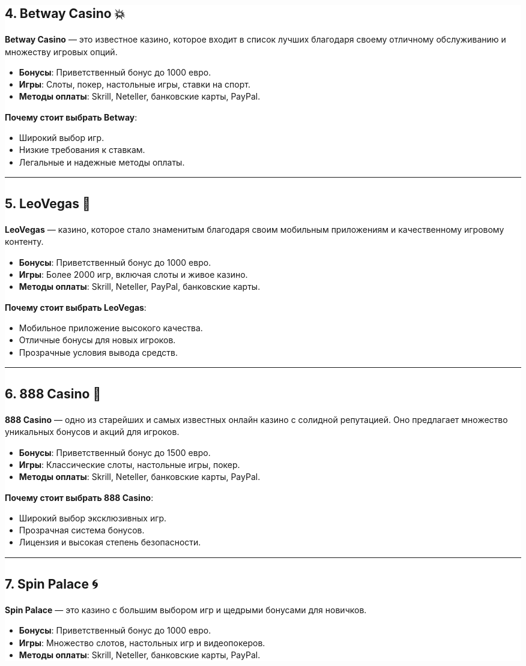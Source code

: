 
## 4. **Betway Casino** 💥

**Betway Casino** — это известное казино, которое входит в список лучших благодаря своему отличному обслуживанию и множеству игровых опций.

- **Бонусы**: Приветственный бонус до 1000 евро.
- **Игры**: Слоты, покер, настольные игры, ставки на спорт.
- **Методы оплаты**: Skrill, Neteller, банковские карты, PayPal.

**Почему стоит выбрать Betway**:
- Широкий выбор игр.
- Низкие требования к ставкам.
- Легальные и надежные методы оплаты.

---

## 5. **LeoVegas** 🦁

**LeoVegas** — казино, которое стало знаменитым благодаря своим мобильным приложениям и качественному игровому контенту.

- **Бонусы**: Приветственный бонус до 1000 евро.
- **Игры**: Более 2000 игр, включая слоты и живое казино.
- **Методы оплаты**: Skrill, Neteller, PayPal, банковские карты.

**Почему стоит выбрать LeoVegas**:
- Мобильное приложение высокого качества.
- Отличные бонусы для новых игроков.
- Прозрачные условия вывода средств.

---

## 6. **888 Casino** 🎉

**888 Casino** — одно из старейших и самых известных онлайн казино с солидной репутацией. Оно предлагает множество уникальных бонусов и акций для игроков.

- **Бонусы**: Приветственный бонус до 1500 евро.
- **Игры**: Классические слоты, настольные игры, покер.
- **Методы оплаты**: Skrill, Neteller, банковские карты, PayPal.

**Почему стоит выбрать 888 Casino**:
- Широкий выбор эксклюзивных игр.
- Прозрачная система бонусов.
- Лицензия и высокая степень безопасности.

---

## 7. **Spin Palace** 🌀

**Spin Palace** — это казино с большим выбором игр и щедрыми бонусами для новичков.

- **Бонусы**: Приветственный бонус до 1000 евро.
- **Игры**: Множество слотов, настольных игр и видеопокеров.
- **Методы оплаты**: Skrill, Neteller, банковские карты, PayPal.

